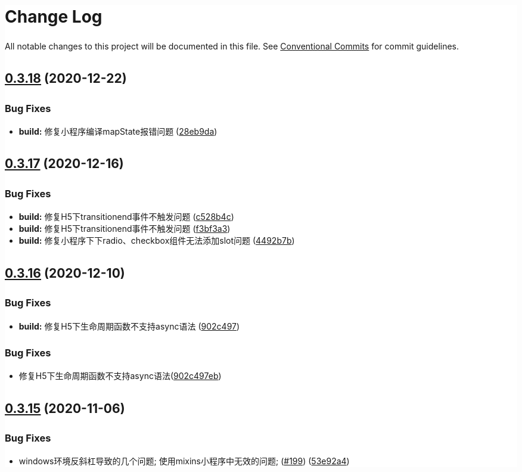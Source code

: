 # Change Log

All notable changes to this project will be documented in this file.
See [Conventional Commits](https://conventionalcommits.org) for commit guidelines.

## [0.3.18](https://github.com/max-team/Mars/compare/@marsjs/build@0.3.17...@marsjs/build@0.3.18) (2020-12-22)


### Bug Fixes

* **build:** 修复小程序编译mapState报错问题 ([28eb9da](https://github.com/max-team/Mars/commit/28eb9da))





## [0.3.17](https://github.com/max-team/Mars/compare/@marsjs/build@0.3.16...@marsjs/build@0.3.17) (2020-12-16)


### Bug Fixes

* **build:** 修复H5下transitionend事件不触发问题 ([c528b4c](https://github.com/max-team/Mars/commit/c528b4c))
* **build:** 修复H5下transitionend事件不触发问题 ([f3bf3a3](https://github.com/max-team/Mars/commit/f3bf3a3))
* **build:** 修复小程序下下radio、checkbox组件无法添加slot问题 ([4492b7b](https://github.com/max-team/Mars/commit/4492b7b))





## [0.3.16](https://github.com/max-team/Mars/compare/@marsjs/build@0.3.15...@marsjs/build@0.3.16) (2020-12-10)


### Bug Fixes

* **build:** 修复H5下生命周期函数不支持async语法 ([902c497](https://github.com/max-team/Mars/commit/902c497))





### Bug Fixes
* 修复H5下生命周期函数不支持async语法([902c497eb](https://github.com/max-team/Mars/commit/902c497eb7cb57dbdb27111b7312b7a832371c33))

## [0.3.15](https://github.com/max-team/Mars/compare/@marsjs/build@0.3.14...@marsjs/build@0.3.15) (2020-11-06)


### Bug Fixes

* windows环境反斜杠导致的几个问题; 使用mixins小程序中无效的问题; ([#199](https://github.com/max-team/Mars/issues/199)) ([53e92a4](https://github.com/max-team/Mars/commit/53e92a4))
